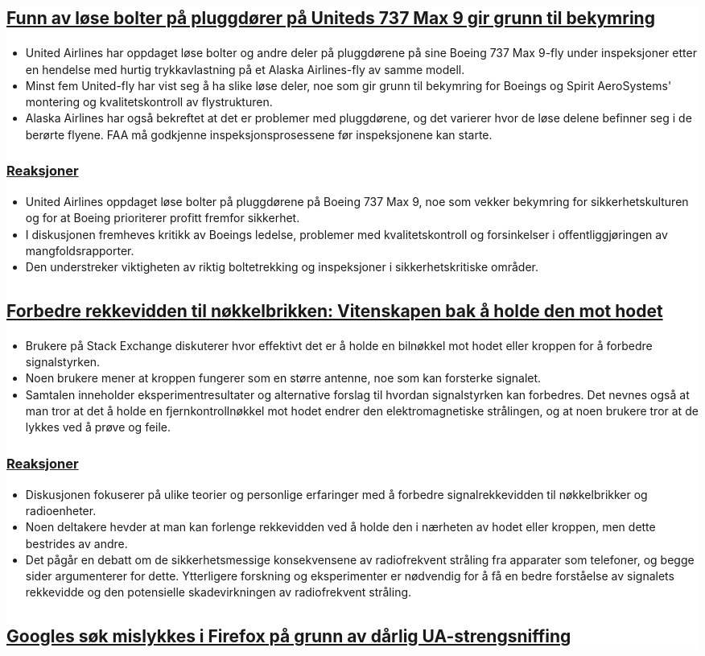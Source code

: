 ## [Funn av løse bolter på pluggdører på Uniteds 737 Max 9 gir grunn til bekymring](https://theaircurrent.com/feed/dispatches/united-finds-loose-bolts-on-plug-doors-during-737-max-9-inspections/)

- United Airlines har oppdaget løse bolter og andre deler på pluggdørene på sine Boeing 737 Max 9-fly under inspeksjoner etter en hendelse med hurtig trykkavlastning på et Alaska Airlines-fly av samme modell.
- Minst fem United-fly har vist seg å ha slike løse deler, noe som gir grunn til bekymring for Boeings og Spirit AeroSystems' montering og kvalitetskontroll av flystrukturen.
- Alaska Airlines har også bekreftet at det er problemer med pluggdørene, og det varierer hvor de løse delene befinner seg i de berørte flyene. FAA må godkjenne inspeksjonsprosessene før inspeksjonene kan starte.

### [Reaksjoner](https://news.ycombinator.com/item?id=38917820)

- United Airlines oppdaget løse bolter på pluggdørene på Boeing 737 Max 9, noe som vekker bekymring for sikkerhetskulturen og for at Boeing prioriterer profitt fremfor sikkerhet.
- I diskusjonen fremheves kritikk av Boeings ledelse, problemer med kvalitetskontroll og forsinkelser i offentliggjøringen av mangfoldsrapporter.
- Den understreker viktigheten av riktig boltetrekking og inspeksjoner i sikkerhetskritiske områder.

## [Forbedre rekkevidden til nøkkelbrikken: Vitenskapen bak å holde den mot hodet](https://physics.stackexchange.com/questions/101913/why-does-a-remote-car-key-work-when-held-to-your-head-body)

- Brukere på Stack Exchange diskuterer hvor effektivt det er å holde en bilnøkkel mot hodet eller kroppen for å forbedre signalstyrken.
- Noen brukere mener at kroppen fungerer som en større antenne, noe som kan forsterke signalet.
- Samtalen inneholder eksperimentresultater og alternative forslag til hvordan signalstyrken kan forbedres. Det nevnes også at man tror at det å holde en fjernkontrollnøkkel mot hodet endrer den elektromagnetiske strålingen, og at noen brukere tror at de lykkes ved å prøve og feile.

### [Reaksjoner](https://news.ycombinator.com/item?id=38921441)

- Diskusjonen fokuserer på ulike teorier og personlige erfaringer med å forbedre signalrekkevidden til nøkkelbrikker og radioenheter.
- Noen deltakere hevder at man kan forlenge rekkevidden ved å holde den i nærheten av hodet eller kroppen, men dette bestrides av andre.
- Det pågår en debatt om de sikkerhetsmessige konsekvensene av radiofrekvent stråling fra apparater som telefoner, og begge sider argumenterer for dette. Ytterligere forskning og eksperimenter er nødvendig for å få en bedre forståelse av signalets rekkevidde og den potensielle skadevirkningen av radiofrekvent stråling.

## [Googles søk mislykkes i Firefox på grunn av dårlig UA-strengsniffing](https://github.com/webcompat/web-bugs/issues/131916)
